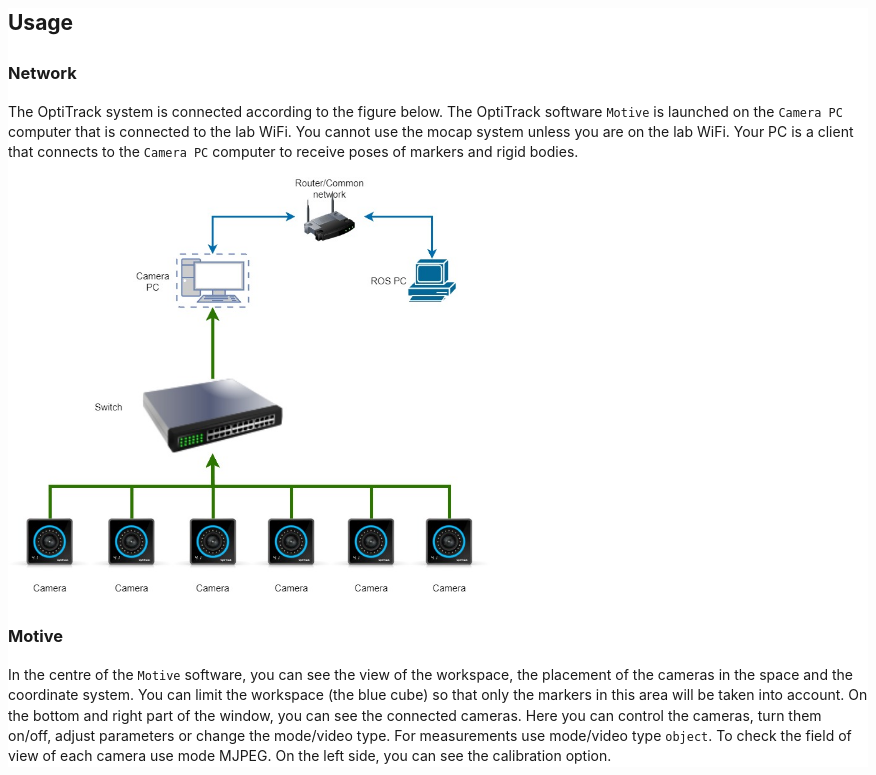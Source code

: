 ## Usage
### Network
The OptiTrack system is connected according to the figure below. The OptiTrack software `Motive` is launched on the `Camera PC` computer that is connected to the lab WiFi. You cannot use the mocap system unless you are on the lab WiFi. Your PC is a client that connects to the `Camera PC` computer to receive poses of markers and rigid bodies.

<img src="./assets/images/MocapScheme.jpg"  alt="1" height = 420px >


### Motive
In the centre of the `Motive` software, you can see the view of the workspace, the placement of the cameras in the space and the coordinate system. You can limit the workspace (the blue cube) so that only the markers in this area will be taken into account. On the bottom and right part of the window, you can see the connected cameras. Here you can control the cameras, turn them on/off, adjust parameters or change the mode/video type. For measurements use mode/video type `object`. To check the field of view of each camera use mode MJPEG. On the left side, you can see the calibration option.
